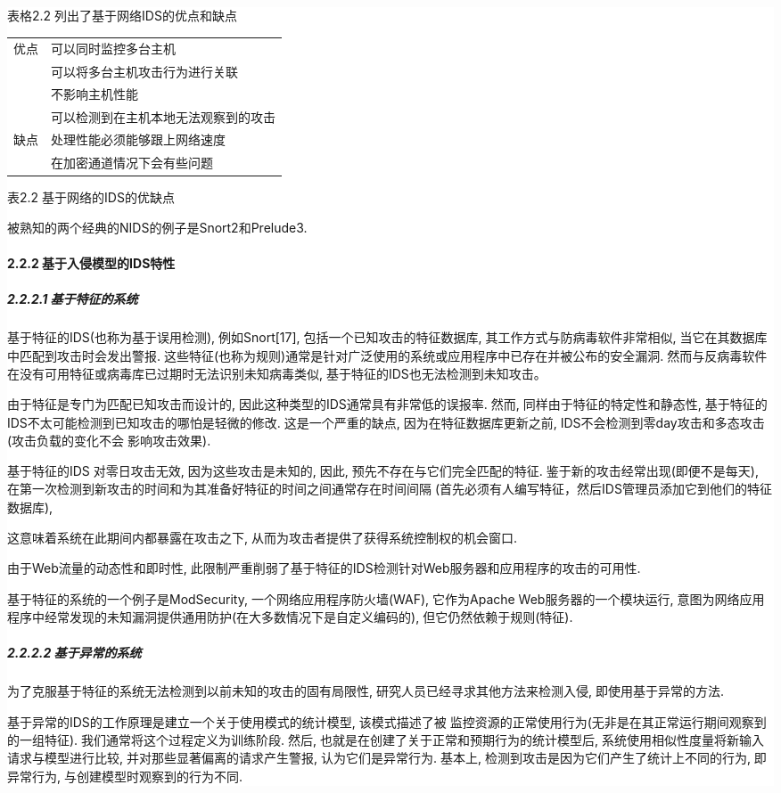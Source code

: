 表格2.2 列出了基于网络IDS的优点和缺点

|        |       |
|  ----  | ----  |
| 优点 | 可以同时监控多台主机|
|              | 可以将多台主机攻击行为进行关联|
|              | 不影响主机性能 |
|              | 可以检测到在主机本地无法观察到的攻击|
| 缺点 |处理性能必须能够跟上网络速度|
|                |在加密通道情况下会有些问题|

表2.2 基于网络的IDS的优缺点

被熟知的两个经典的NIDS的例子是Snort2和Prelude3.

#### 2.2.2 基于入侵模型的IDS特性

##### 2.2.2.1 基于特征的系统

基于特征的IDS(也称为基于误用检测), 例如Snort[17], 
包括一个已知攻击的特征数据库, 其工作方式与防病毒软件非常相似, 当它在其数据库中匹配到攻击时会发出警报.
这些特征(也称为规则)通常是针对广泛使用的系统或应用程序中已存在并被公布的安全漏洞.
然而与反病毒软件在没有可用特征或病毒库已过期时无法识别未知病毒类似,
基于特征的IDS也无法检测到未知攻击。

由于特征是专门为匹配已知攻击而设计的, 因此这种类型的IDS通常具有非常低的误报率.
然而, 同样由于特征的特定性和静态性, 基于特征的IDS不太可能检测到已知攻击的哪怕是轻微的修改.
这是一个严重的缺点, 因为在特征数据库更新之前, IDS不会检测到零day攻击和多态攻击(攻击负载的变化不会
影响攻击效果).

基于特征的IDS 对零日攻击无效, 因为这些攻击是未知的, 因此, 预先不存在与它们完全匹配的特征.
鉴于新的攻击经常出现(即便不是每天), 在第一次检测到新攻击的时间和为其准备好特征的时间之间通常存在时间间隔
(首先必须有人编写特征，然后IDS管理员添加它到他们的特征数据库),

这意味着系统在此期间内都暴露在攻击之下, 
从而为攻击者提供了获得系统控制权的机会窗口.

由于Web流量的动态性和即时性, 此限制严重削弱了基于特征的IDS检测针对Web服务器和应用程序的攻击的可用性.

基于特征的系统的一个例子是ModSecurity, 一个网络应用程序防火墙(WAF),
它作为Apache Web服务器的一个模块运行, 
意图为网络应用程序中经常发现的未知漏洞提供通用防护(在大多数情况下是自定义编码的), 但它仍然依赖于规则(特征).

##### 2.2.2.2 基于异常的系统

为了克服基于特征的系统无法检测到以前未知的攻击的固有局限性, 
研究人员已经寻求其他方法来检测入侵, 即使用基于异常的方法.

基于异常的IDS的工作原理是建立一个关于使用模式的统计模型, 该模式描述了被
监控资源的正常使用行为(无非是在其正常运行期间观察到的一组特征). 
我们通常将这个过程定义为训练阶段.
然后, 也就是在创建了关于正常和预期行为的统计模型后,
系统使用相似性度量将新输入请求与模型进行比较, 
并对那些显著偏离的请求产生警报, 
认为它们是异常行为.
基本上, 检测到攻击是因为它们产生了统计上不同的行为, 即异常行为, 与创建模型时观察到的行为不同.
